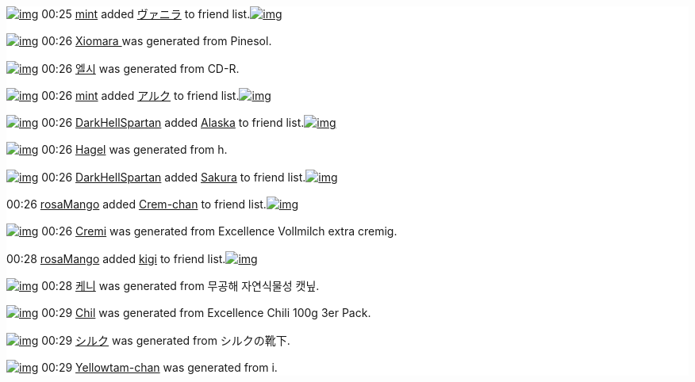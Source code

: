 [![img](http://www.deviantsart.com/3okrgck.jpeg)](http://www.barcodekanojo.com/user/470167/mint) 00:25 [mint](http://www.barcodekanojo.com/user/470167/mint) added [ヴァニラ](http://www.barcodekanojo.com/kanojo/2880906/%E3%83%B4%E3%82%A1%E3%83%8B%E3%83%A9) to friend list.[![img](http://www.deviantsart.com/141el6p.png)](http://www.barcodekanojo.com/kanojo/2880906/%E3%83%B4%E3%82%A1%E3%83%8B%E3%83%A9) 

[![img](http://www.deviantsart.com/3n7151m.png)](http://www.barcodekanojo.com/kanojo/3034846/%20Xiomara%20%20) 00:26 [ Xiomara  ](http://www.barcodekanojo.com/kanojo/3034846/%20Xiomara%20%20) was generated from Pinesol.

[![img](http://www.deviantsart.com/1fd3m2g.png)](http://www.barcodekanojo.com/kanojo/3034847/%EC%97%98%EC%8B%9C) 00:26 [엘시](http://www.barcodekanojo.com/kanojo/3034847/%EC%97%98%EC%8B%9C) was generated from CD-R.

[![img](http://www.deviantsart.com/3okrgck.jpeg)](http://www.barcodekanojo.com/user/470167/mint) 00:26 [mint](http://www.barcodekanojo.com/user/470167/mint) added [アルク](http://www.barcodekanojo.com/kanojo/2785532/%E3%82%A2%E3%83%AB%E3%82%AF) to friend list.[![img](http://www.deviantsart.com/155br4o.png)](http://www.barcodekanojo.com/kanojo/2785532/%E3%82%A2%E3%83%AB%E3%82%AF) 

[![img](http://www.deviantsart.com/1g9gg8e.jpeg)](http://www.barcodekanojo.com/user/472780/DarkHellSpartan) 00:26 [DarkHellSpartan](http://www.barcodekanojo.com/user/472780/DarkHellSpartan) added [Alaska](http://www.barcodekanojo.com/kanojo/2551243/Alaska) to friend list.[![img](http://www.deviantsart.com/35722s3.png)](http://www.barcodekanojo.com/kanojo/2551243/Alaska) 

[![img](http://www.deviantsart.com/1fgs0jo.png)](http://www.barcodekanojo.com/kanojo/3034848/Hagel) 00:26 [Hagel](http://www.barcodekanojo.com/kanojo/3034848/Hagel) was generated from h.

[![img](http://www.deviantsart.com/1g9gg8e.jpeg)](http://www.barcodekanojo.com/user/472780/DarkHellSpartan) 00:26 [DarkHellSpartan](http://www.barcodekanojo.com/user/472780/DarkHellSpartan) added [Sakura](http://www.barcodekanojo.com/kanojo/1403648/Sakura) to friend list.[![img](http://www.deviantsart.com/7cf8rk.png)](http://www.barcodekanojo.com/kanojo/1403648/Sakura) 

00:26 [rosaMango](http://www.barcodekanojo.com/user/454815/rosaMango) added [Crem-chan](http://www.barcodekanojo.com/kanojo/2897138/Crem-chan) to friend list.[![img](http://www.deviantsart.com/2t9dvp5.png)](http://www.barcodekanojo.com/kanojo/2897138/Crem-chan) 

[![img](http://www.deviantsart.com/2e8egvp.png)](http://www.barcodekanojo.com/kanojo/3034849/Cremi) 00:26 [Cremi](http://www.barcodekanojo.com/kanojo/3034849/Cremi) was generated from Excellence Vollmilch extra cremig.

00:28 [rosaMango](http://www.barcodekanojo.com/user/454815/rosaMango) added [kigi](http://www.barcodekanojo.com/kanojo/1739609/kigi) to friend list.[![img](http://www.deviantsart.com/1bd5b72.png)](http://www.barcodekanojo.com/kanojo/1739609/kigi) 

[![img](http://www.deviantsart.com/34jm0cp.png)](http://www.barcodekanojo.com/kanojo/3034850/%EC%BC%80%EB%8B%88) 00:28 [케니](http://www.barcodekanojo.com/kanojo/3034850/%EC%BC%80%EB%8B%88) was generated from 무공해 자연식물성 캣닢.

[![img](http://www.deviantsart.com/2gmqbac.png)](http://www.barcodekanojo.com/kanojo/3034851/Chil) 00:29 [Chil](http://www.barcodekanojo.com/kanojo/3034851/Chil) was generated from Excellence Chili 100g 3er Pack.

[![img](http://www.deviantsart.com/pqf0fj.png)](http://www.barcodekanojo.com/kanojo/3034852/%E3%82%B7%E3%83%AB%E3%82%AF) 00:29 [シルク](http://www.barcodekanojo.com/kanojo/3034852/%E3%82%B7%E3%83%AB%E3%82%AF) was generated from シルクの靴下.

[![img](http://www.deviantsart.com/3oo3ldm.png)](http://www.barcodekanojo.com/kanojo/3034853/Yellowtam-chan) 00:29 [Yellowtam-chan](http://www.barcodekanojo.com/kanojo/3034853/Yellowtam-chan) was generated from i.
